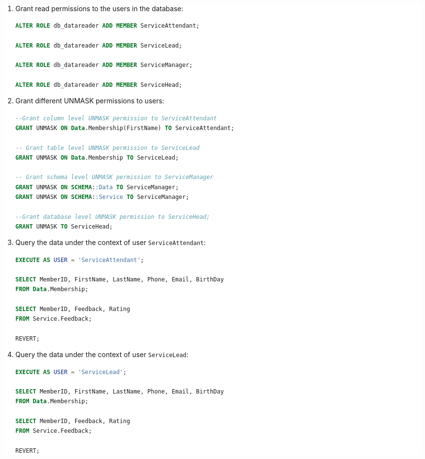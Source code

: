 1. Grant read permissions to the users in the database:

   ```sql
   ALTER ROLE db_datareader ADD MEMBER ServiceAttendant;

   ALTER ROLE db_datareader ADD MEMBER ServiceLead;

   ALTER ROLE db_datareader ADD MEMBER ServiceManager;

   ALTER ROLE db_datareader ADD MEMBER ServiceHead;
   ```

1. Grant different UNMASK permissions to users:

   ```sql
   --Grant column level UNMASK permission to ServiceAttendant
   GRANT UNMASK ON Data.Membership(FirstName) TO ServiceAttendant;

   -- Grant table level UNMASK permission to ServiceLead
   GRANT UNMASK ON Data.Membership TO ServiceLead;

   -- Grant schema level UNMASK permission to ServiceManager
   GRANT UNMASK ON SCHEMA::Data TO ServiceManager;
   GRANT UNMASK ON SCHEMA::Service TO ServiceManager;

   --Grant database level UNMASK permission to ServiceHead;
   GRANT UNMASK TO ServiceHead;
   ```

1. Query the data under the context of user `ServiceAttendant`:

   ```sql
   EXECUTE AS USER = 'ServiceAttendant';

   SELECT MemberID, FirstName, LastName, Phone, Email, BirthDay
   FROM Data.Membership;

   SELECT MemberID, Feedback, Rating
   FROM Service.Feedback;

   REVERT;
   ```

1. Query the data under the context of user `ServiceLead`:

   ```sql
   EXECUTE AS USER = 'ServiceLead';

   SELECT MemberID, FirstName, LastName, Phone, Email, BirthDay
   FROM Data.Membership;

   SELECT MemberID, Feedback, Rating
   FROM Service.Feedback;

   REVERT;
   ```
